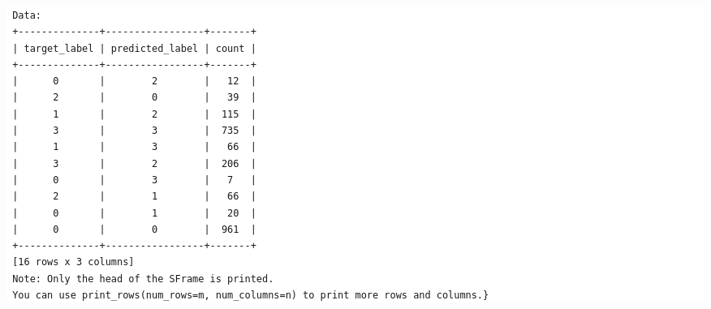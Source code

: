      Data:
     +--------------+-----------------+-------+
     | target_label | predicted_label | count |
     +--------------+-----------------+-------+
     |      0       |        2        |   12  |
     |      2       |        0        |   39  |
     |      1       |        2        |  115  |
     |      3       |        3        |  735  |
     |      1       |        3        |   66  |
     |      3       |        2        |  206  |
     |      0       |        3        |   7   |
     |      2       |        1        |   66  |
     |      0       |        1        |   20  |
     |      0       |        0        |  961  |
     +--------------+-----------------+-------+
     [16 rows x 3 columns]
     Note: Only the head of the SFrame is printed.
     You can use print_rows(num_rows=m, num_columns=n) to print more rows and columns.}


